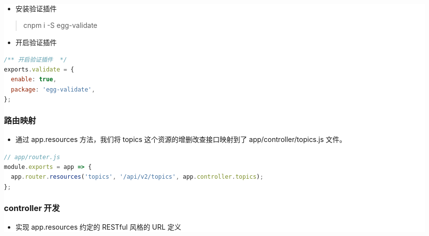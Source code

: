 * 安装验证插件
> cnpm i -S  egg-validate

* 开启验证插件
``` js
/** 开启验证插件  */
exports.validate = {
  enable: true,
  package: 'egg-validate',
};
```

### 路由映射
* 通过 app.resources 方法，我们将 topics 这个资源的增删改查接口映射到了 app/controller/topics.js 文件。

``` js
// app/router.js
module.exports = app => {
  app.router.resources('topics', '/api/v2/topics', app.controller.topics);
};
```
### controller 开发
* 实现 app.resources 约定的 RESTful 风格的 URL 定义 




